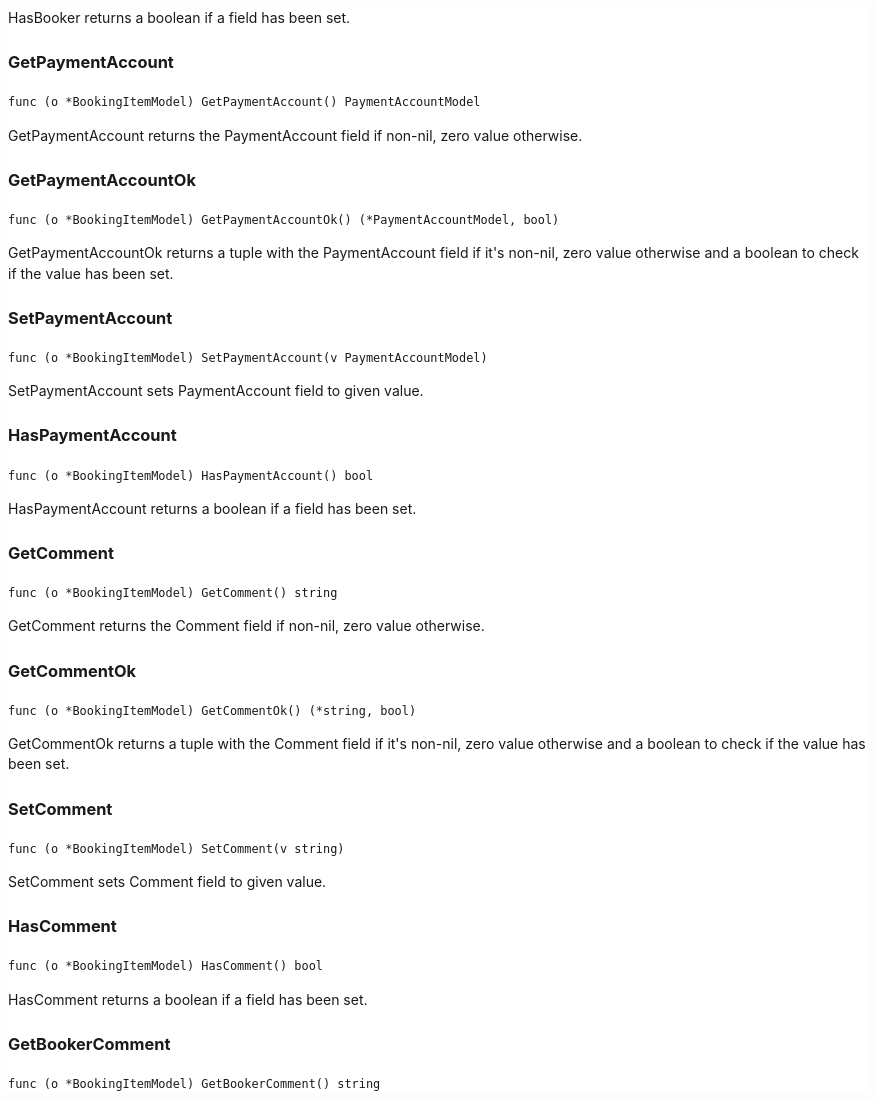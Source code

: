 HasBooker returns a boolean if a field has been set.

### GetPaymentAccount

`func (o *BookingItemModel) GetPaymentAccount() PaymentAccountModel`

GetPaymentAccount returns the PaymentAccount field if non-nil, zero value otherwise.

### GetPaymentAccountOk

`func (o *BookingItemModel) GetPaymentAccountOk() (*PaymentAccountModel, bool)`

GetPaymentAccountOk returns a tuple with the PaymentAccount field if it's non-nil, zero value otherwise
and a boolean to check if the value has been set.

### SetPaymentAccount

`func (o *BookingItemModel) SetPaymentAccount(v PaymentAccountModel)`

SetPaymentAccount sets PaymentAccount field to given value.

### HasPaymentAccount

`func (o *BookingItemModel) HasPaymentAccount() bool`

HasPaymentAccount returns a boolean if a field has been set.

### GetComment

`func (o *BookingItemModel) GetComment() string`

GetComment returns the Comment field if non-nil, zero value otherwise.

### GetCommentOk

`func (o *BookingItemModel) GetCommentOk() (*string, bool)`

GetCommentOk returns a tuple with the Comment field if it's non-nil, zero value otherwise
and a boolean to check if the value has been set.

### SetComment

`func (o *BookingItemModel) SetComment(v string)`

SetComment sets Comment field to given value.

### HasComment

`func (o *BookingItemModel) HasComment() bool`

HasComment returns a boolean if a field has been set.

### GetBookerComment

`func (o *BookingItemModel) GetBookerComment() string`
